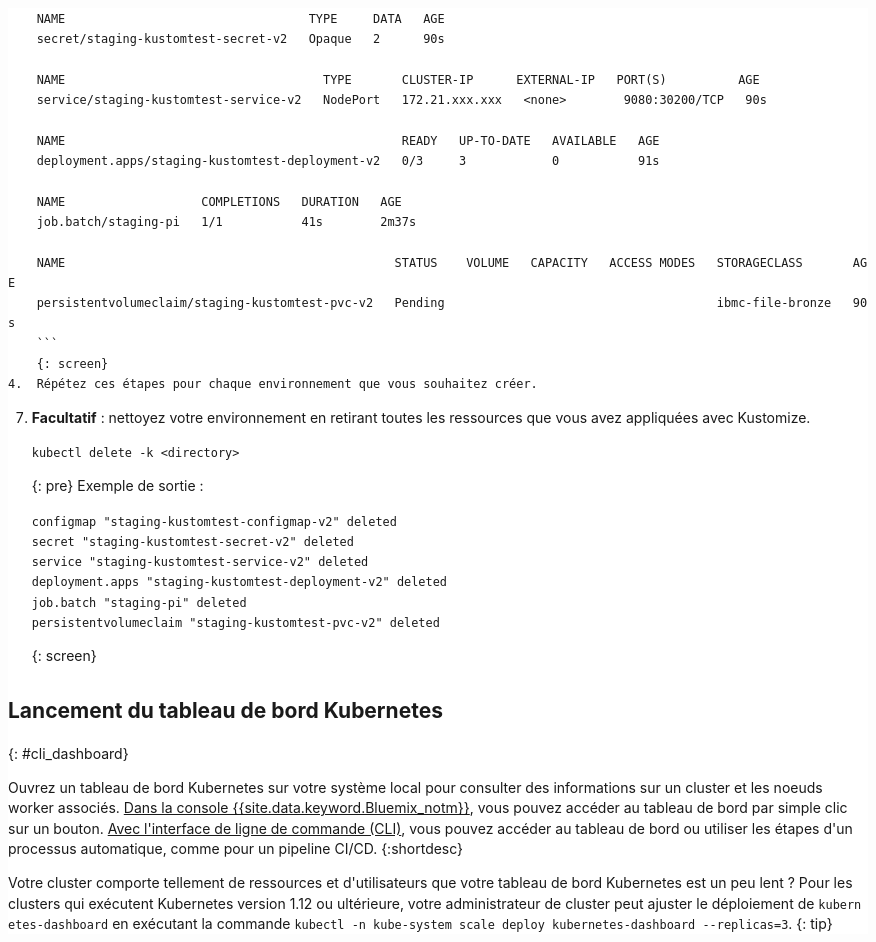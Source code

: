         NAME                                  TYPE     DATA   AGE
        secret/staging-kustomtest-secret-v2   Opaque   2      90s

        NAME                                    TYPE       CLUSTER-IP      EXTERNAL-IP   PORT(S)          AGE
        service/staging-kustomtest-service-v2   NodePort   172.21.xxx.xxx   <none>        9080:30200/TCP   90s

        NAME                                               READY   UP-TO-DATE   AVAILABLE   AGE
        deployment.apps/staging-kustomtest-deployment-v2   0/3     3            0           91s

        NAME                   COMPLETIONS   DURATION   AGE
        job.batch/staging-pi   1/1           41s        2m37s

        NAME                                              STATUS    VOLUME   CAPACITY   ACCESS MODES   STORAGECLASS       AGE
        persistentvolumeclaim/staging-kustomtest-pvc-v2   Pending                                      ibmc-file-bronze   90s
        ```
        {: screen}
    4.  Répétez ces étapes pour chaque environnement que vous souhaitez créer. 
7.  **Facultatif** : nettoyez votre environnement en retirant toutes les ressources que vous avez appliquées avec Kustomize.
    ```
    kubectl delete -k <directory>
    ```
    {: pre}
    Exemple de sortie :
    ```
    configmap "staging-kustomtest-configmap-v2" deleted
    secret "staging-kustomtest-secret-v2" deleted
    service "staging-kustomtest-service-v2" deleted
    deployment.apps "staging-kustomtest-deployment-v2" deleted
    job.batch "staging-pi" deleted
    persistentvolumeclaim "staging-kustomtest-pvc-v2" deleted
    ```
    {: screen}

## Lancement du tableau de bord Kubernetes
{: #cli_dashboard}

Ouvrez un tableau de bord Kubernetes sur votre système local pour consulter des informations sur un cluster et les noeuds worker associés. [Dans la console {{site.data.keyword.Bluemix_notm}}](#db_gui), vous pouvez accéder au tableau de bord par simple clic sur un bouton. [Avec l'interface de ligne de commande (CLI)](#db_cli), vous pouvez accéder au tableau de bord ou utiliser les étapes d'un processus automatique, comme pour un pipeline CI/CD.
{:shortdesc}

Votre cluster comporte tellement de ressources et d'utilisateurs que votre tableau de bord Kubernetes est un peu lent ? Pour les clusters qui exécutent Kubernetes version 1.12 ou ultérieure, votre administrateur de cluster peut ajuster le déploiement de `kubernetes-dashboard` en exécutant la commande `kubectl -n kube-system scale deploy kubernetes-dashboard --replicas=3`.
{: tip}
